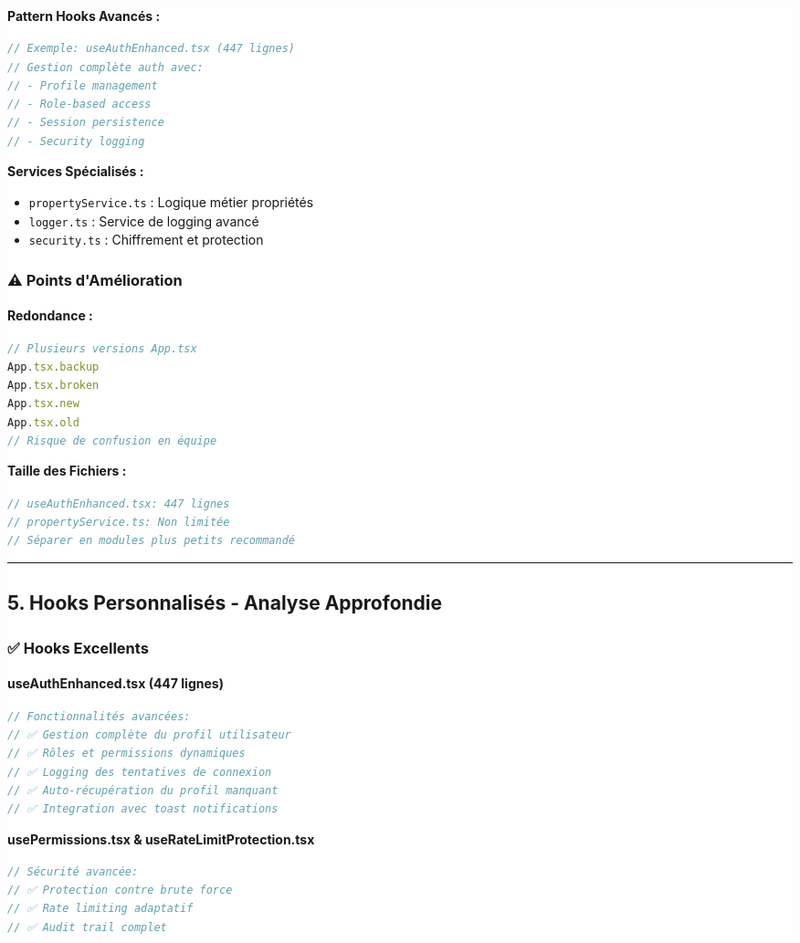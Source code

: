 **Pattern Hooks Avancés :**
```typescript
// Exemple: useAuthEnhanced.tsx (447 lignes)
// Gestion complète auth avec:
// - Profile management
// - Role-based access
// - Session persistence
// - Security logging
```

**Services Spécialisés :**
- `propertyService.ts` : Logique métier propriétés
- `logger.ts` : Service de logging avancé
- `security.ts` : Chiffrement et protection

### ⚠️ Points d'Amélioration

**Redondance :**
```typescript
// Plusieurs versions App.tsx
App.tsx.backup
App.tsx.broken  
App.tsx.new
App.tsx.old
// Risque de confusion en équipe
```

**Taille des Fichiers :**
```typescript
// useAuthEnhanced.tsx: 447 lignes
// propertyService.ts: Non limitée
// Séparer en modules plus petits recommandé
```

---

## 5. Hooks Personnalisés - Analyse Approfondie

### ✅ Hooks Excellents

**useAuthEnhanced.tsx (447 lignes)**
```typescript
// Fonctionnalités avancées:
// ✅ Gestion complète du profil utilisateur
// ✅ Rôles et permissions dynamiques  
// ✅ Logging des tentatives de connexion
// ✅ Auto-récupération du profil manquant
// ✅ Integration avec toast notifications
```

**usePermissions.tsx & useRateLimitProtection.tsx**
```typescript
// Sécurité avancée:
// ✅ Protection contre brute force
// ✅ Rate limiting adaptatif
// ✅ Audit trail complet
```
